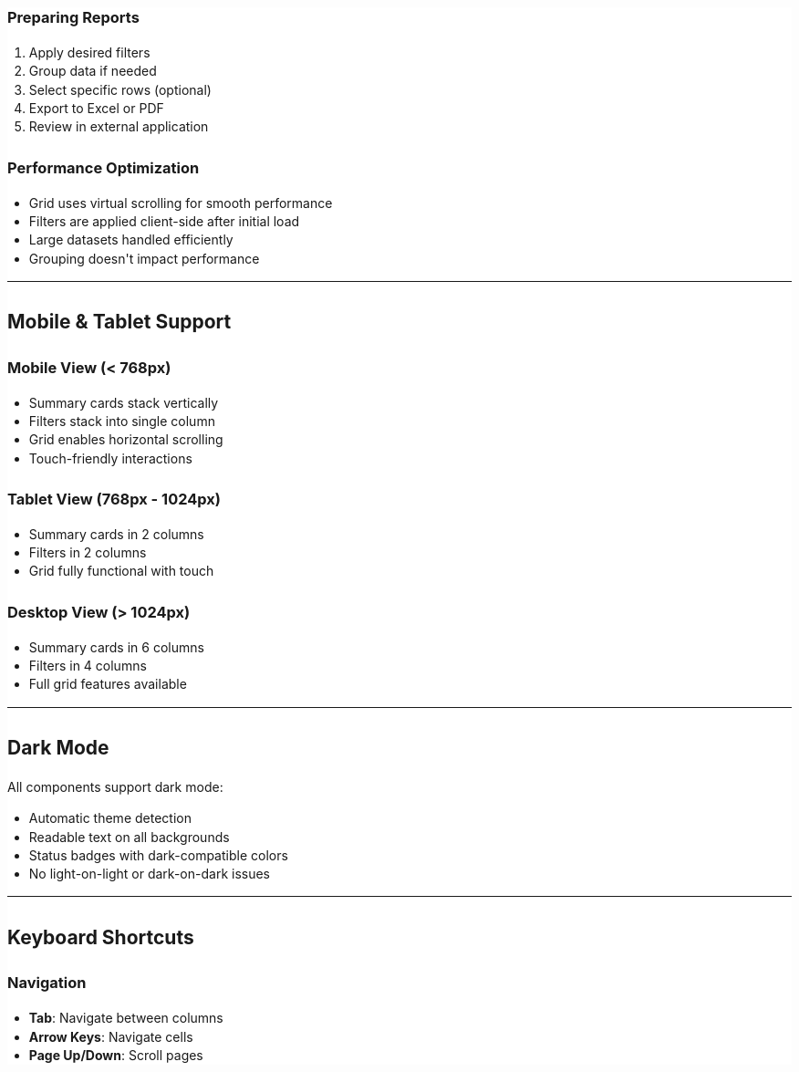 ### Preparing Reports
1. Apply desired filters
2. Group data if needed
3. Select specific rows (optional)
4. Export to Excel or PDF
5. Review in external application

### Performance Optimization
- Grid uses virtual scrolling for smooth performance
- Filters are applied client-side after initial load
- Large datasets handled efficiently
- Grouping doesn't impact performance

---

## Mobile & Tablet Support

### Mobile View (< 768px)
- Summary cards stack vertically
- Filters stack into single column
- Grid enables horizontal scrolling
- Touch-friendly interactions

### Tablet View (768px - 1024px)
- Summary cards in 2 columns
- Filters in 2 columns
- Grid fully functional with touch

### Desktop View (> 1024px)
- Summary cards in 6 columns
- Filters in 4 columns
- Full grid features available

---

## Dark Mode

All components support dark mode:
- Automatic theme detection
- Readable text on all backgrounds
- Status badges with dark-compatible colors
- No light-on-light or dark-on-dark issues

---

## Keyboard Shortcuts

### Navigation
- **Tab**: Navigate between columns
- **Arrow Keys**: Navigate cells
- **Page Up/Down**: Scroll pages
